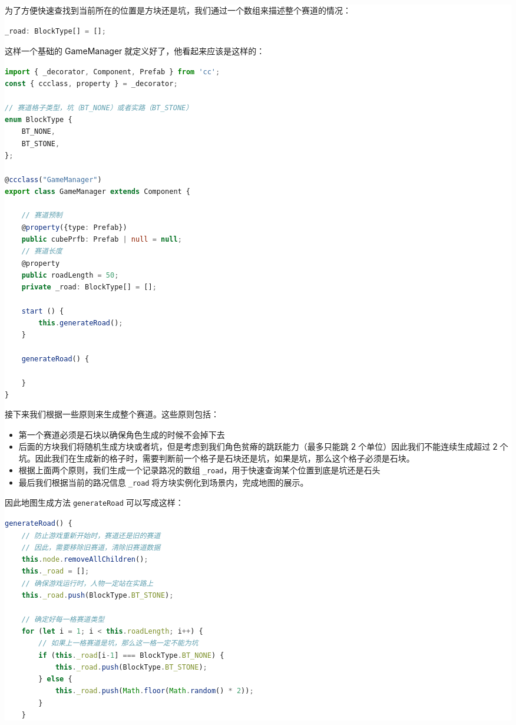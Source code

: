 为了方便快速查找到当前所在的位置是方块还是坑，我们通过一个数组来描述整个赛道的情况：

```ts
_road: BlockType[] = [];
```

这样一个基础的 GameManager 就定义好了，他看起来应该是这样的：

```ts
import { _decorator, Component, Prefab } from 'cc';
const { ccclass, property } = _decorator;

// 赛道格子类型，坑（BT_NONE）或者实路（BT_STONE）
enum BlockType {
    BT_NONE,
    BT_STONE,
};

@ccclass("GameManager")
export class GameManager extends Component {

    // 赛道预制
    @property({type: Prefab})
    public cubePrfb: Prefab | null = null;
    // 赛道长度
    @property
    public roadLength = 50;
    private _road: BlockType[] = [];

    start () {
        this.generateRoad();
    }

    generateRoad() {
  
    }
}
```

接下来我们根据一些原则来生成整个赛道。这些原则包括：

- 第一个赛道必须是石块以确保角色生成的时候不会掉下去
- 后面的方块我们将随机生成方块或者坑，但是考虑到我们角色贫瘠的跳跃能力（最多只能跳 2 个单位）因此我们不能连续生成超过 2 个坑。因此我们在生成新的格子时，需要判断前一个格子是石块还是坑，如果是坑，那么这个格子必须是石块。
- 根据上面两个原则，我们生成一个记录路况的数组 `_road`，用于快速查询某个位置到底是坑还是石头
- 最后我们根据当前的路况信息 `_road` 将方块实例化到场景内，完成地图的展示。

因此地图生成方法 `generateRoad` 可以写成这样：

```ts
generateRoad() {
    // 防止游戏重新开始时，赛道还是旧的赛道
    // 因此，需要移除旧赛道，清除旧赛道数据
    this.node.removeAllChildren();
    this._road = [];
    // 确保游戏运行时，人物一定站在实路上
    this._road.push(BlockType.BT_STONE);

    // 确定好每一格赛道类型
    for (let i = 1; i < this.roadLength; i++) {
        // 如果上一格赛道是坑，那么这一格一定不能为坑
        if (this._road[i-1] === BlockType.BT_NONE) {
            this._road.push(BlockType.BT_STONE);
        } else {
            this._road.push(Math.floor(Math.random() * 2));
        }
    }

```